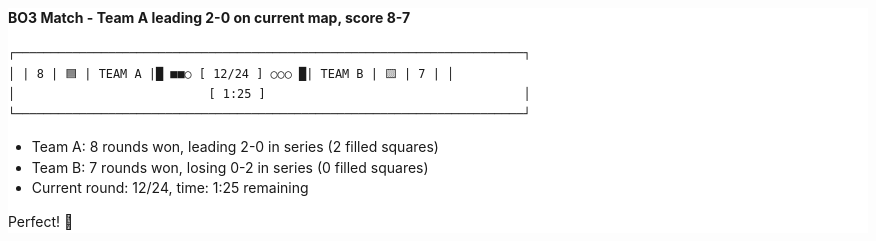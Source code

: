 **BO3 Match - Team A leading 2-0 on current map, score 8-7**

```
┌───────────────────────────────────────────────────────────────────────┐
│ | 8 | 🟦 | TEAM A |█ ■■○ [ 12/24 ] ○○○ █| TEAM B | 🟨 | 7 | │
│                           [ 1:25 ]                                    │
└───────────────────────────────────────────────────────────────────────┘
```

- Team A: 8 rounds won, leading 2-0 in series (2 filled squares)
- Team B: 7 rounds won, losing 0-2 in series (0 filled squares)
- Current round: 12/24, time: 1:25 remaining

Perfect! 🎯
